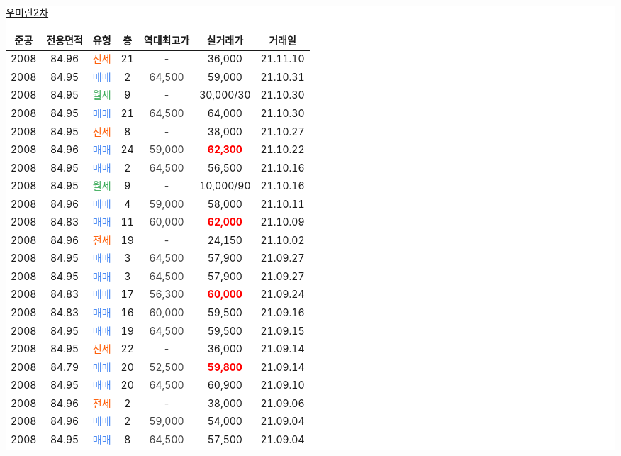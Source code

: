 <ins class="adsbygoogle"
     style="display:block"
     data-ad-client="ca-pub-1142216861245946"
     data-ad-slot="4805727019"
     data-ad-format="auto"
     data-full-width-responsive="true"></ins>
<script>
     (adsbygoogle = window.adsbygoogle || []).push({});
</script>


[우미린2차](https://search.naver.com/search.naver?query=%EC%9A%B0%EB%AF%B8%EB%A6%B02%EC%B0%A8)

|준공|전용면적|유형|층|역대최고가|실거래가|거래일|
|:---:|:---:|:---:|:---:|:---:|:---:|:---:|
|2008|84.96|<span style="color:#FF5A00">전세</span>|21|<span style="color:#444444">-</span>|36,000|21.11.10|
|2008|84.95|<span style="color:#4285F3">매매</span>|2|<span style="color:#444444">64,500</span>|59,000|21.10.31|
|2008|84.95|<span style="color:#34A853">월세</span>|9|<span style="color:#444444">-</span>|30,000/30|21.10.30|
|2008|84.95|<span style="color:#4285F3">매매</span>|21|<span style="color:#444444">64,500</span>|64,000|21.10.30|
|2008|84.95|<span style="color:#FF5A00">전세</span>|8|<span style="color:#444444">-</span>|38,000|21.10.27|
|2008|84.96|<span style="color:#4285F3">매매</span>|24|<span style="color:#444444">59,000</span>|<b><span style="color:#FF0000">62,300</span></b>|21.10.22|
|2008|84.95|<span style="color:#4285F3">매매</span>|2|<span style="color:#444444">64,500</span>|56,500|21.10.16|
|2008|84.95|<span style="color:#34A853">월세</span>|9|<span style="color:#444444">-</span>|10,000/90|21.10.16|
|2008|84.96|<span style="color:#4285F3">매매</span>|4|<span style="color:#444444">59,000</span>|58,000|21.10.11|
|2008|84.83|<span style="color:#4285F3">매매</span>|11|<span style="color:#444444">60,000</span>|<b><span style="color:#FF0000">62,000</span></b>|21.10.09|
|2008|84.96|<span style="color:#FF5A00">전세</span>|19|<span style="color:#444444">-</span>|24,150|21.10.02|
|2008|84.95|<span style="color:#4285F3">매매</span>|3|<span style="color:#444444">64,500</span>|57,900|21.09.27|
|2008|84.95|<span style="color:#4285F3">매매</span>|3|<span style="color:#444444">64,500</span>|57,900|21.09.27|
|2008|84.83|<span style="color:#4285F3">매매</span>|17|<span style="color:#444444">56,300</span>|<b><span style="color:#FF0000">60,000</span></b>|21.09.24|
|2008|84.83|<span style="color:#4285F3">매매</span>|16|<span style="color:#444444">60,000</span>|59,500|21.09.16|
|2008|84.95|<span style="color:#4285F3">매매</span>|19|<span style="color:#444444">64,500</span>|59,500|21.09.15|
|2008|84.95|<span style="color:#FF5A00">전세</span>|22|<span style="color:#444444">-</span>|36,000|21.09.14|
|2008|84.79|<span style="color:#4285F3">매매</span>|20|<span style="color:#444444">52,500</span>|<b><span style="color:#FF0000">59,800</span></b>|21.09.14|
|2008|84.95|<span style="color:#4285F3">매매</span>|20|<span style="color:#444444">64,500</span>|60,900|21.09.10|
|2008|84.96|<span style="color:#FF5A00">전세</span>|2|<span style="color:#444444">-</span>|38,000|21.09.06|
|2008|84.96|<span style="color:#4285F3">매매</span>|2|<span style="color:#444444">59,000</span>|54,000|21.09.04|
|2008|84.95|<span style="color:#4285F3">매매</span>|8|<span style="color:#444444">64,500</span>|57,500|21.09.04|
